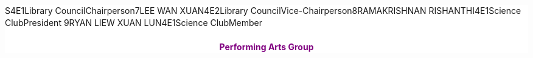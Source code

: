 S</td><td class="" style="margin: 0px; outline: 0px; padding: 2px; text-align: center; border: 1px solid rgb(42, 42, 42);">4E1</td><td class="" style="margin: 0px; outline: 0px; padding: 2px; text-align: center; border: 1px solid rgb(42, 42, 42);">Library Council</td><td class="" style="margin: 0px; outline: 0px; padding: 2px; text-align: center; border: 1px solid rgb(42, 42, 42);">Chairperson</td></tr><tr height="57" class="" style="margin: 0px; outline: 0px; padding: 0px;"><td height="57" class="" style="margin: 0px; outline: 0px; padding: 2px; text-align: center; border: 1px solid rgb(42, 42, 42);">7</td><td class="" style="margin: 0px; outline: 0px; padding: 2px; text-align: center; border: 1px solid rgb(42, 42, 42);">LEE WAN XUAN</td><td class="" style="margin: 0px; outline: 0px; padding: 2px; text-align: center; border: 1px solid rgb(42, 42, 42);">4E2</td><td class="" style="margin: 0px; outline: 0px; padding: 2px; text-align: center; border: 1px solid rgb(42, 42, 42);">Library Council</td><td class="" style="margin: 0px; outline: 0px; padding: 2px; text-align: center; border: 1px solid rgb(42, 42, 42);">Vice-Chairperson</td></tr><tr height="38" class="" style="margin: 0px; outline: 0px; padding: 0px;"><td height="38" class="" style="margin: 0px; outline: 0px; padding: 2px; text-align: center; border: 1px solid rgb(42, 42, 42);">8</td><td class="" style="margin: 0px; outline: 0px; padding: 2px; text-align: center; border: 1px solid rgb(42, 42, 42);">RAMAKRISHNAN RISHANTHI</td><td class="" style="margin: 0px; outline: 0px; padding: 2px; text-align: center; border: 1px solid rgb(42, 42, 42);">4E1</td><td class="" style="margin: 0px; outline: 0px; padding: 2px; text-align: center; border: 1px solid rgb(42, 42, 42);">Science Club</td><td class="" style="margin: 0px; outline: 0px; padding: 2px; text-align: center; border: 1px solid rgb(42, 42, 42);">President&nbsp;</td></tr><tr height="57" class="" style="margin: 0px; outline: 0px; padding: 0px;"><td height="57" class="" style="margin: 0px; outline: 0px; padding: 2px; text-align: center; border: 1px solid rgb(42, 42, 42);">9</td><td class="" style="margin: 0px; outline: 0px; padding: 2px; text-align: center; border: 1px solid rgb(42, 42, 42);">RYAN LIEW XUAN LUN</td><td class="" style="margin: 0px; outline: 0px; padding: 2px; text-align: center; border: 1px solid rgb(42, 42, 42);">4E1</td><td class="" style="margin: 0px; outline: 0px; padding: 2px; text-align: center; border: 1px solid rgb(42, 42, 42);">Science Club</td><td class="" style="margin: 0px; outline: 0px; padding: 2px; text-align: center; border: 1px solid rgb(42, 42, 42);">Member</td></tr></tbody></table>

<h4 style="color:purple" align="center">Performing Arts Group</h4>

